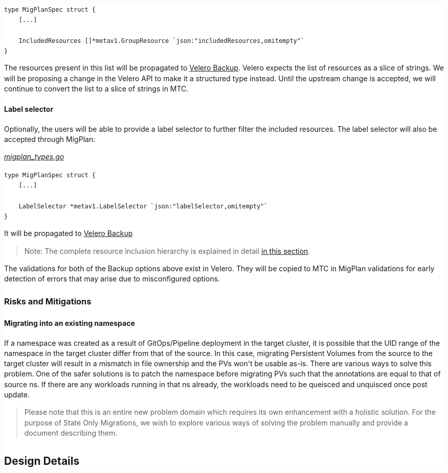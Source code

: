```golang
type MigPlanSpec struct {
	[...]

	IncludedResources []*metav1.GroupResource `json:"includedResources,omitempty"`
}
```

The resources present in this list will be propagated to [Velero Backup](https://github.com/vmware-tanzu/velero/blob/c230e9ca10f30a4c0f833af52856de0addc06919/pkg/apis/velero/v1/backup.go#L47). Velero expects the list of resources as a slice of strings. We will be proposing a change in the Velero API to make it a structured type instead. Until the upstream change is accepted, we will continue to convert the list to a slice of strings in MTC. 

#### Label selector

Optionally, the users will be able to provide a label selector to further filter the included resources. The label selector will also be accepted through MigPlan:

_[migplan_types.go](https://github.com/konveyor/mig-controller/blob/ee9670d4054b76f9b63fbb12c2395302a14d0d4c/pkg/apis/migration/v1alpha1/migplan_types.go#L65-L93)_

```golang
type MigPlanSpec struct {
	[...]

	LabelSelector *metav1.LabelSelector `json:"labelSelector,omitempty"`
}
```

It will be propagated to [Velero Backup](https://github.com/vmware-tanzu/velero/blob/c230e9ca10f30a4c0f833af52856de0addc06919/pkg/apis/velero/v1/backup.go#L60)

> Note: The complete resource inclusion hierarchy is explained in detail [in this section](#final-migration-compatibility).

The validations for both of the Backup options above exist in Velero. They will be copied to MTC in MigPlan validations for early detection of errors that may arise due to misconfigured options.

### Risks and Mitigations

#### Migrating into an existing namespace

If a namespace was created as a result of GitOps/Pipeline deployment in the target cluster, it is possible that the UID range of the namespace in the target cluster differ from that of the source. In this case, migrating Persistent Volumes from the source to the target cluster will result in a mismatch in file ownership and the PVs won't be usable as-is. There are various ways to solve this problem. One of the safer solutions is to patch the namespace before migrating PVs such that the annotations are equal to that of source ns. If there are any workloads running in that ns already, the workloads need to be queisced and unquisced once post update. 

> Please note that this is an entire new problem domain which requires its own enhancement with a holistic solution. For the purpose of State Only Migrations, we wish to explore various ways of solving the problem manually and provide a document describing them. 

## Design Details
